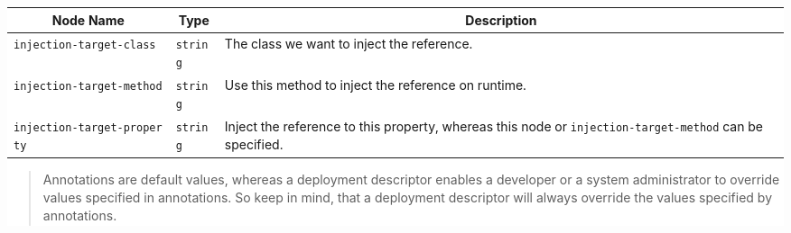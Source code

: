 | Node Name                   | Type        | Description                                                          |
| --------------------------- | ----------- | -------------------------------------------------------------------- |
| `injection-target-class`    | `string`    | The class we want to inject the reference.                           |
| `injection-target-method`   | `string`    | Use this method to inject the reference on runtime.                  |
| `injection-target-property` | `string`    | Inject the reference to this property, whereas this node or `injection-target-method` can be specified. |

> Annotations are default values, whereas a deployment descriptor enables a developer or a system administrator to override values specified in annotations. So keep in mind, that a deployment descriptor will always override the values specified by annotations. 
